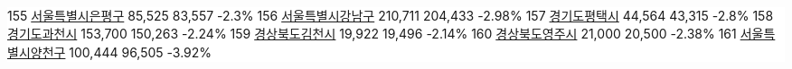   <tr class="item">
    <td>155</td>
    <td><a href="/apt/서울특별시은평구">서울특별시은평구</a></td>
    <td>85,525</td>
    <td>83,557</td>
    <td>-2.3%</td>
  </tr>

  <tr class="item">
    <td>156</td>
    <td><a href="/apt/서울특별시강남구">서울특별시강남구</a></td>
    <td>210,711</td>
    <td>204,433</td>
    <td>-2.98%</td>
  </tr>

  <tr class="item">
    <td>157</td>
    <td><a href="/apt/경기도평택시">경기도평택시</a></td>
    <td>44,564</td>
    <td>43,315</td>
    <td>-2.8%</td>
  </tr>

  <tr class="item">
    <td>158</td>
    <td><a href="/apt/경기도과천시">경기도과천시</a></td>
    <td>153,700</td>
    <td>150,263</td>
    <td>-2.24%</td>
  </tr>

  <tr class="item">
    <td>159</td>
    <td><a href="/apt/경상북도김천시">경상북도김천시</a></td>
    <td>19,922</td>
    <td>19,496</td>
    <td>-2.14%</td>
  </tr>

  <tr class="item">
    <td>160</td>
    <td><a href="/apt/경상북도영주시">경상북도영주시</a></td>
    <td>21,000</td>
    <td>20,500</td>
    <td>-2.38%</td>
  </tr>

  <tr class="item">
    <td>161</td>
    <td><a href="/apt/서울특별시양천구">서울특별시양천구</a></td>
    <td>100,444</td>
    <td>96,505</td>
    <td>-3.92%</td>
  </tr>
